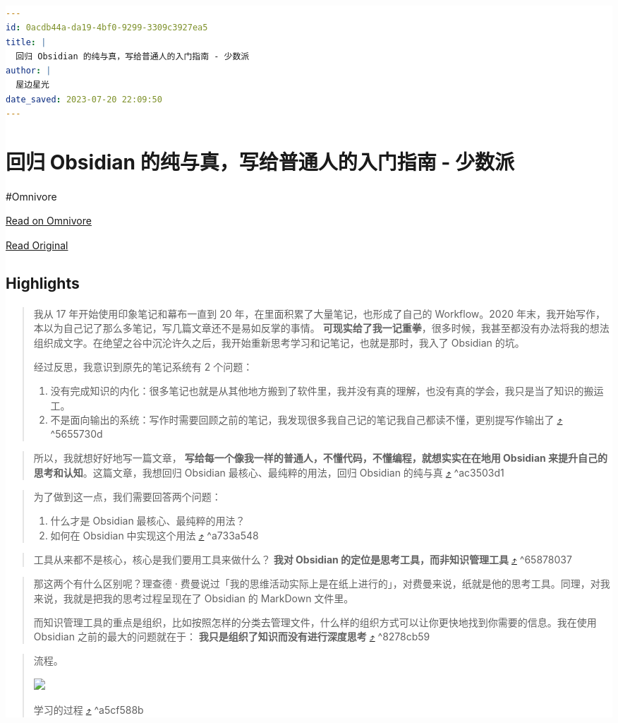 ```yaml
---
id: 0acdb44a-da19-4bf0-9299-3309c3927ea5
title: |
  回归 Obsidian 的纯与真，写给普通人的入门指南 - 少数派
author: |
  屋边星光
date_saved: 2023-07-20 22:09:50
---
```


# 回归 Obsidian 的纯与真，写给普通人的入门指南 - 少数派
#Omnivore

[Read on Omnivore](https://omnivore.app/me/obsidian-1897635e34f)

[Read Original](https://sspai.com/post/72697)

## Highlights

> 我从 17 年开始使用印象笔记和幕布一直到 20 年，在里面积累了大量笔记，也形成了自己的 Workflow。2020 年末，我开始写作，本以为自己记了那么多笔记，写几篇文章还不是易如反掌的事情。 **可现实给了我一记重拳**，很多时候，我甚至都没有办法将我的想法组织成文字。在绝望之谷中沉沦许久之后，我开始重新思考学习和记笔记，也就是那时，我入了 Obsidian 的坑。
> 
> 经过反思，我意识到原先的笔记系统有 2 个问题：
> 
> 1. 没有完成知识的内化：很多笔记也就是从其他地方搬到了软件里，我并没有真的理解，也没有真的学会，我只是当了知识的搬运工。
> 2. 不是面向输出的系统：写作时需要回顾之前的笔记，我发现很多我自己记的笔记我自己都读不懂，更别提写作输出了 [⤴️](https://omnivore.app/me/obsidian-1897635e34f#5655730d-48e2-4084-8064-e79c6b93314d)  ^5655730d

> 所以，我就想好好地写一篇文章， **写给每一个像我一样的普通人，不懂代码，不懂编程，就想实实在在地用 Obsidian 来提升自己的思考和认知**。这篇文章，我想回归 Obsidian 最核心、最纯粹的用法，回归 Obsidian 的纯与真 [⤴️](https://omnivore.app/me/obsidian-1897635e34f#ac3503d1-cde6-4669-bce7-2775026f9be2)  ^ac3503d1

> 为了做到这一点，我们需要回答两个问题：
> 
> 1. 什么才是 Obsidian 最核心、最纯粹的用法？
> 2. 如何在 Obsidian 中实现这个用法 [⤴️](https://omnivore.app/me/obsidian-1897635e34f#a733a548-9d3b-4691-9f87-a8802bb11a97)  ^a733a548

> 工具从来都不是核心，核心是我们要用工具来做什么？ **我对 Obsidian 的定位是思考工具，而非知识管理工具** [⤴️](https://omnivore.app/me/obsidian-1897635e34f#65878037-3150-4f06-b65d-e4825bcfe3e7)  ^65878037

> 那这两个有什么区别呢？理查德 · 费曼说过「我的思维活动实际上是在纸上进行的」，对费曼来说，纸就是他的思考工具。同理，对我来说，我就是把我的思考过程呈现在了 Obsidian 的 MarkDown 文件里。
> 
> 而知识管理工具的重点是组织，比如按照怎样的分类去管理文件，什么样的组织方式可以让你更快地找到你需要的信息。我在使用 Obsidian 之前的最大的问题就在于： **我只是组织了知识而没有进行深度思考** [⤴️](https://omnivore.app/me/obsidian-1897635e34f#8278cb59-9f54-4298-a94e-c92bf6c7d935)  ^8278cb59

> 流程。
> 
> ![](https://proxy-prod.omnivore-image-cache.app/0x0,sY8jlXwl2PxaCfm7g_UKXmh0lzGIHjKiVzTNZBmzj9jU/https://cdn.sspai.com/2022/04/20/article/83e513a943e9189a35c38dbdaeacc798?imageView2/2/w/1120/q/90/interlace/1/ignore-error/1)
> 
> 学习的过程 [⤴️](https://omnivore.app/me/obsidian-1897635e34f#a5cf588b-35a2-4be0-a512-21808ead0ac2)  ^a5cf588b
